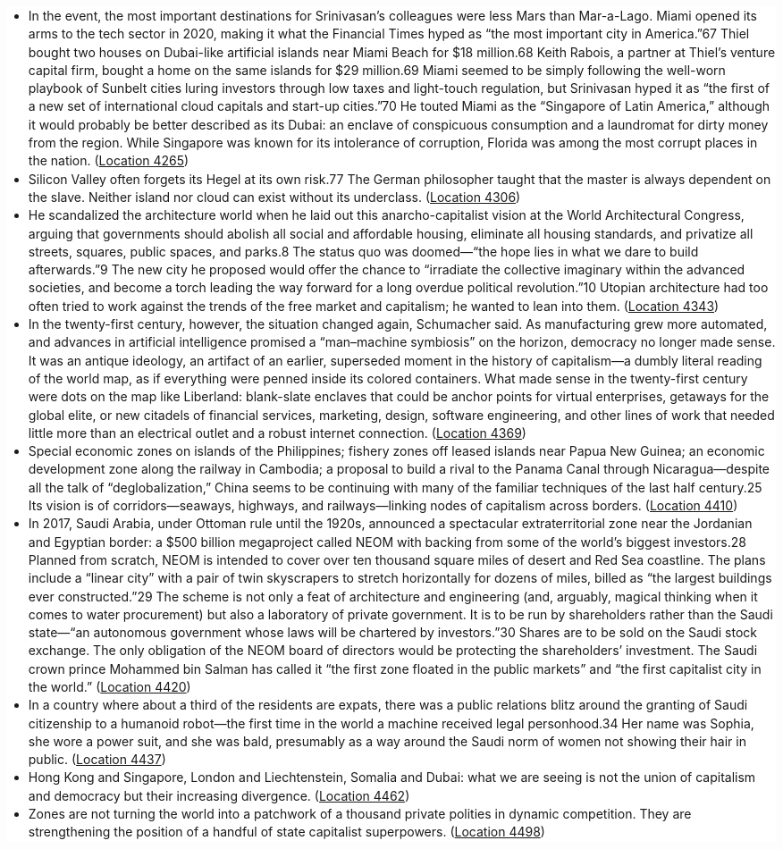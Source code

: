 - In the event, the most important destinations for Srinivasan’s colleagues were less Mars than Mar-a-Lago. Miami opened its arms to the tech sector in 2020, making it what the Financial Times hyped as “the most important city in America.”67 Thiel bought two houses on Dubai-like artificial islands near Miami Beach for $18 million.68 Keith Rabois, a partner at Thiel’s venture capital firm, bought a home on the same islands for $29 million.69 Miami seemed to be simply following the well-worn playbook of Sunbelt cities luring investors through low taxes and light-touch regulation, but Srinivasan hyped it as “the first of a new set of international cloud capitals and start-up cities.”70 He touted Miami as the “Singapore of Latin America,” although it would probably be better described as its Dubai: an enclave of conspicuous consumption and a laundromat for dirty money from the region. While Singapore was known for its intolerance of corruption, Florida was among the most corrupt places in the nation. ([Location 4265](https://readwise.io/to_kindle?action=open&asin=B09Y45HDC9&location=4265))
- Silicon Valley often forgets its Hegel at its own risk.77 The German philosopher taught that the master is always dependent on the slave. Neither island nor cloud can exist without its underclass. ([Location 4306](https://readwise.io/to_kindle?action=open&asin=B09Y45HDC9&location=4306))
- He scandalized the architecture world when he laid out this anarcho-capitalist vision at the World Architectural Congress, arguing that governments should abolish all social and affordable housing, eliminate all housing standards, and privatize all streets, squares, public spaces, and parks.8 The status quo was doomed—“the hope lies in what we dare to build afterwards.”9 The new city he proposed would offer the chance to “irradiate the collective imaginary within the advanced societies, and become a torch leading the way forward for a long overdue political revolution.”10 Utopian architecture had too often tried to work against the trends of the free market and capitalism; he wanted to lean into them. ([Location 4343](https://readwise.io/to_kindle?action=open&asin=B09Y45HDC9&location=4343))
- In the twenty-first century, however, the situation changed again, Schumacher said. As manufacturing grew more automated, and advances in artificial intelligence promised a “man–machine symbiosis” on the horizon, democracy no longer made sense. It was an antique ideology, an artifact of an earlier, superseded moment in the history of capitalism—a dumbly literal reading of the world map, as if everything were penned inside its colored containers. What made sense in the twenty-first century were dots on the map like Liberland: blank-slate enclaves that could be anchor points for virtual enterprises, getaways for the global elite, or new citadels of financial services, marketing, design, software engineering, and other lines of work that needed little more than an electrical outlet and a robust internet connection. ([Location 4369](https://readwise.io/to_kindle?action=open&asin=B09Y45HDC9&location=4369))
- Special economic zones on islands of the Philippines; fishery zones off leased islands near Papua New Guinea; an economic development zone along the railway in Cambodia; a proposal to build a rival to the Panama Canal through Nicaragua—despite all the talk of “deglobalization,” China seems to be continuing with many of the familiar techniques of the last half century.25 Its vision is of corridors—seaways, highways, and railways—linking nodes of capitalism across borders. ([Location 4410](https://readwise.io/to_kindle?action=open&asin=B09Y45HDC9&location=4410))
- In 2017, Saudi Arabia, under Ottoman rule until the 1920s, announced a spectacular extraterritorial zone near the Jordanian and Egyptian border: a $500 billion megaproject called NEOM with backing from some of the world’s biggest investors.28 Planned from scratch, NEOM is intended to cover over ten thousand square miles of desert and Red Sea coastline. The plans include a “linear city” with a pair of twin skyscrapers to stretch horizontally for dozens of miles, billed as “the largest buildings ever constructed.”29 The scheme is not only a feat of architecture and engineering (and, arguably, magical thinking when it comes to water procurement) but also a laboratory of private government. It is to be run by shareholders rather than the Saudi state—“an autonomous government whose laws will be chartered by investors.”30 Shares are to be sold on the Saudi stock exchange. The only obligation of the NEOM board of directors would be protecting the shareholders’ investment. The Saudi crown prince Mohammed bin Salman has called it “the first zone floated in the public markets” and “the first capitalist city in the world.” ([Location 4420](https://readwise.io/to_kindle?action=open&asin=B09Y45HDC9&location=4420))
- In a country where about a third of the residents are expats, there was a public relations blitz around the granting of Saudi citizenship to a humanoid robot—the first time in the world a machine received legal personhood.34 Her name was Sophia, she wore a power suit, and she was bald, presumably as a way around the Saudi norm of women not showing their hair in public. ([Location 4437](https://readwise.io/to_kindle?action=open&asin=B09Y45HDC9&location=4437))
- Hong Kong and Singapore, London and Liechtenstein, Somalia and Dubai: what we are seeing is not the union of capitalism and democracy but their increasing divergence. ([Location 4462](https://readwise.io/to_kindle?action=open&asin=B09Y45HDC9&location=4462))
- Zones are not turning the world into a patchwork of a thousand private polities in dynamic competition. They are strengthening the position of a handful of state capitalist superpowers. ([Location 4498](https://readwise.io/to_kindle?action=open&asin=B09Y45HDC9&location=4498))